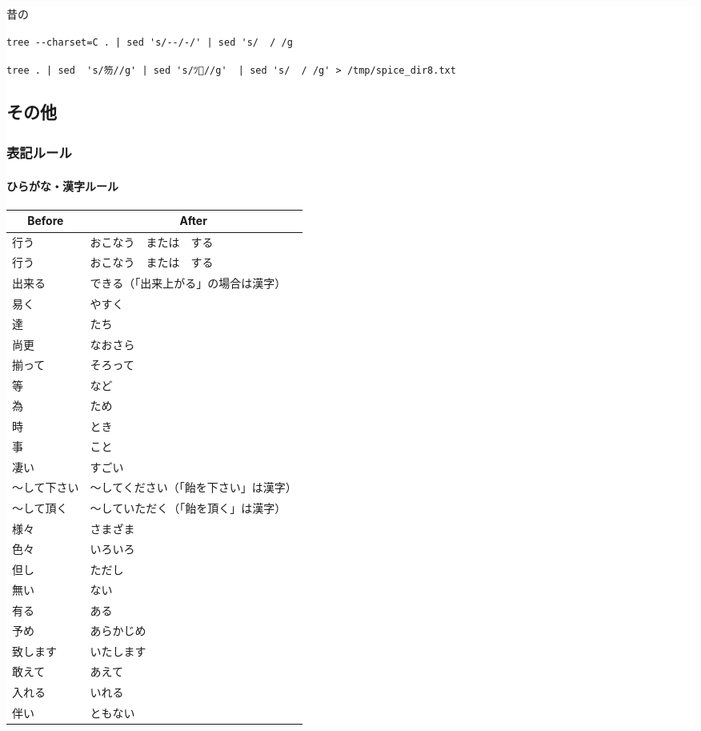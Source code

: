 
昔の

`tree --charset=C . | sed 's/--/-/' | sed 's/  / /g`

`tree . | sed  's/笏//g' | sed 's/ﾂ//g'  | sed 's/  / /g' > /tmp/spice_dir8.txt`


## その他

### 表記ルール

#### ひらがな・漢字ルール

|  Before|  After|
|---|---|
|行う|おこなう　または　する|
|行う|おこなう　または　する|
|出来る|できる（「出来上がる」の場合は漢字）|
|易く|やすく|
|達|たち|
|尚更|なおさら|
|揃って|そろって|
|等|など|
|為|ため|
|時|とき|
|事|こと|
|凄い|すごい|
|〜して下さい|〜してください（「飴を下さい」は漢字）|
|〜して頂く|〜していただく（「飴を頂く」は漢字）|
|様々|さまざま|
|色々|いろいろ|
|但し|ただし|
|無い|ない|
|有る|ある|
|予め|あらかじめ|
|致します|いたします|
|敢えて|あえて|
|入れる|いれる|
|伴い|ともない|
